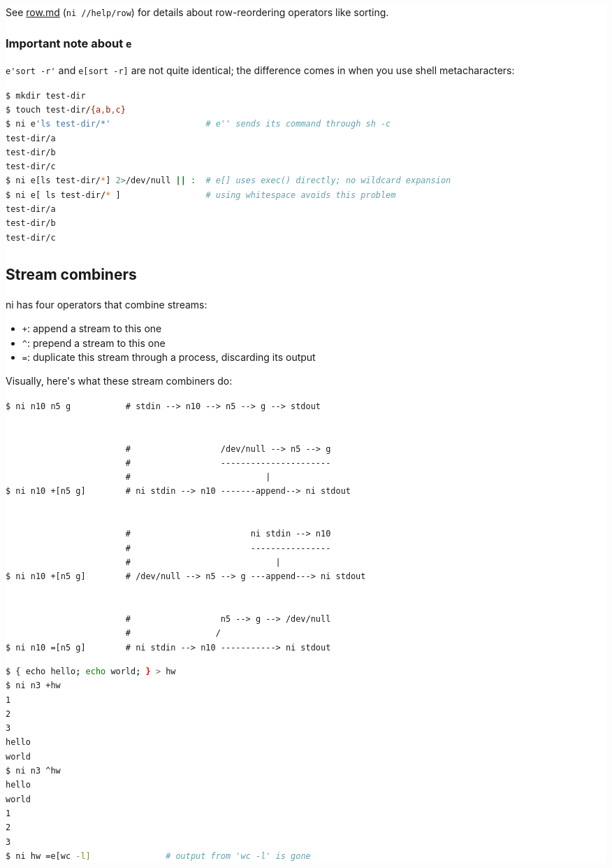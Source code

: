 See [row.md](row.md) (`ni //help/row`) for details about row-reordering
operators like sorting.

### Important note about `e`
`e'sort -r'` and `e[sort -r]` are not quite identical; the difference comes in
when you use shell metacharacters:

```bash
$ mkdir test-dir
$ touch test-dir/{a,b,c}
$ ni e'ls test-dir/*'                   # e'' sends its command through sh -c
test-dir/a
test-dir/b
test-dir/c
$ ni e[ls test-dir/*] 2>/dev/null || :  # e[] uses exec() directly; no wildcard expansion
$ ni e[ ls test-dir/* ]                 # using whitespace avoids this problem
test-dir/a
test-dir/b
test-dir/c
```

## Stream combiners
ni has four operators that combine streams:

- `+`: append a stream to this one
- `^`: prepend a stream to this one
- `=`: duplicate this stream through a process, discarding its output

Visually, here's what these stream combiners do:

```
$ ni n10 n5 g           # stdin --> n10 --> n5 --> g --> stdout


                        #                  /dev/null --> n5 --> g
                        #                  ----------------------
                        #                           |
$ ni n10 +[n5 g]        # ni stdin --> n10 -------append--> ni stdout


                        #                        ni stdin --> n10
                        #                        ----------------
                        #                             |
$ ni n10 +[n5 g]        # /dev/null --> n5 --> g ---append---> ni stdout


                        #                  n5 --> g --> /dev/null
                        #                 /
$ ni n10 =[n5 g]        # ni stdin --> n10 -----------> ni stdout
```

```bash
$ { echo hello; echo world; } > hw
$ ni n3 +hw
1
2
3
hello
world
$ ni n3 ^hw
hello
world
1
2
3
$ ni hw =e[wc -l]               # output from 'wc -l' is gone
```